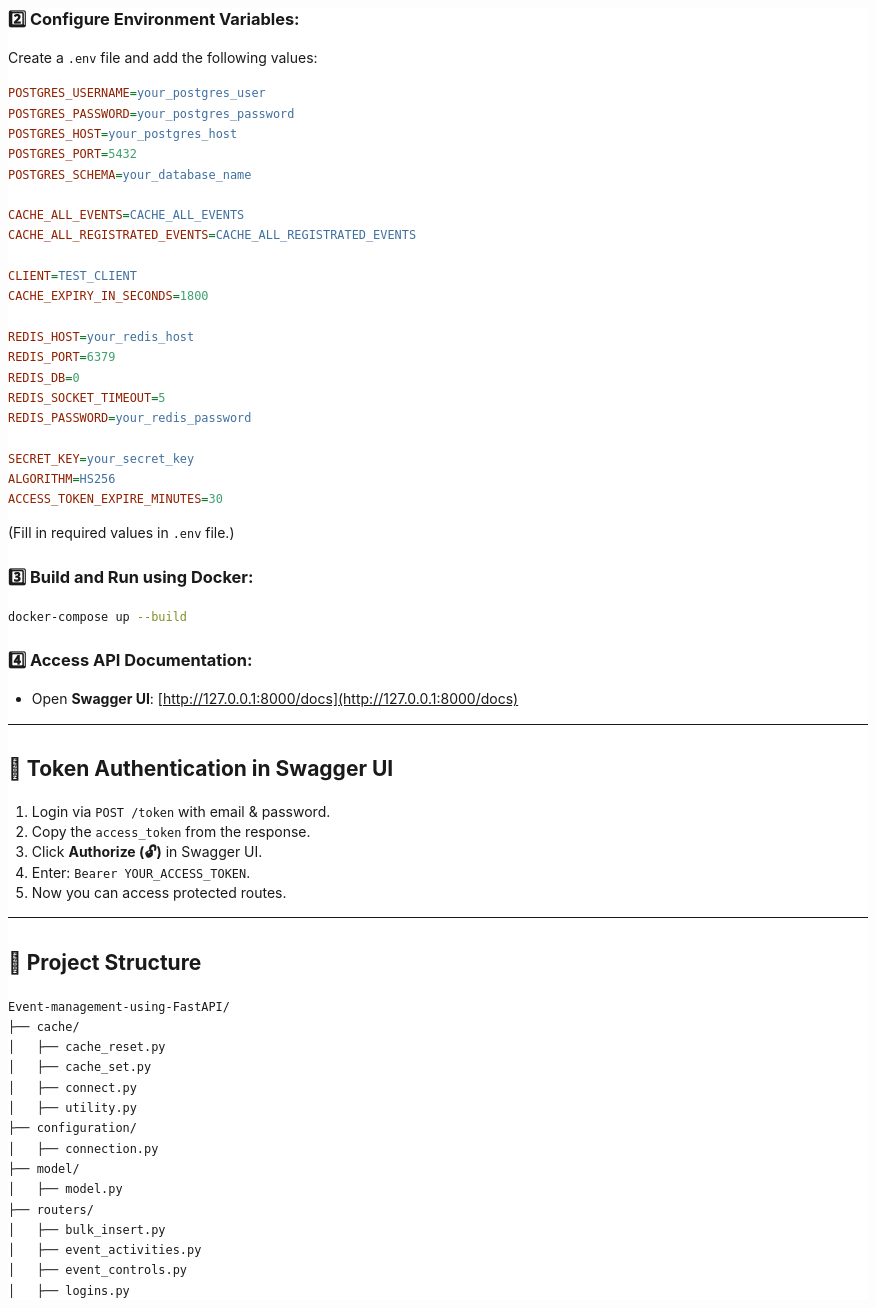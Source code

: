 ### 2️⃣ Configure Environment Variables:
Create a `.env` file and add the following values:
```ini
POSTGRES_USERNAME=your_postgres_user
POSTGRES_PASSWORD=your_postgres_password
POSTGRES_HOST=your_postgres_host
POSTGRES_PORT=5432
POSTGRES_SCHEMA=your_database_name

CACHE_ALL_EVENTS=CACHE_ALL_EVENTS
CACHE_ALL_REGISTRATED_EVENTS=CACHE_ALL_REGISTRATED_EVENTS

CLIENT=TEST_CLIENT
CACHE_EXPIRY_IN_SECONDS=1800

REDIS_HOST=your_redis_host
REDIS_PORT=6379
REDIS_DB=0
REDIS_SOCKET_TIMEOUT=5
REDIS_PASSWORD=your_redis_password

SECRET_KEY=your_secret_key
ALGORITHM=HS256
ACCESS_TOKEN_EXPIRE_MINUTES=30
```
(Fill in required values in `.env` file.)

### 3️⃣ Build and Run using Docker:
```sh
docker-compose up --build
```

### 4️⃣ Access API Documentation:
- Open **Swagger UI**: [http://127.0.0.1:8000/docs](http://127.0.0.1:8000/docs)

---
## 🔐 Token Authentication in Swagger UI
1. Login via `POST /token` with email & password.
2. Copy the `access_token` from the response.
3. Click **Authorize (🔓)** in Swagger UI.
4. Enter: `Bearer YOUR_ACCESS_TOKEN`.
5. Now you can access protected routes.

---

## 📂 Project Structure
```
Event-management-using-FastAPI/
├── cache/
│   ├── cache_reset.py
│   ├── cache_set.py
│   ├── connect.py
│   ├── utility.py
├── configuration/
│   ├── connection.py
├── model/
│   ├── model.py
├── routers/
│   ├── bulk_insert.py
│   ├── event_activities.py
│   ├── event_controls.py
│   ├── logins.py
```